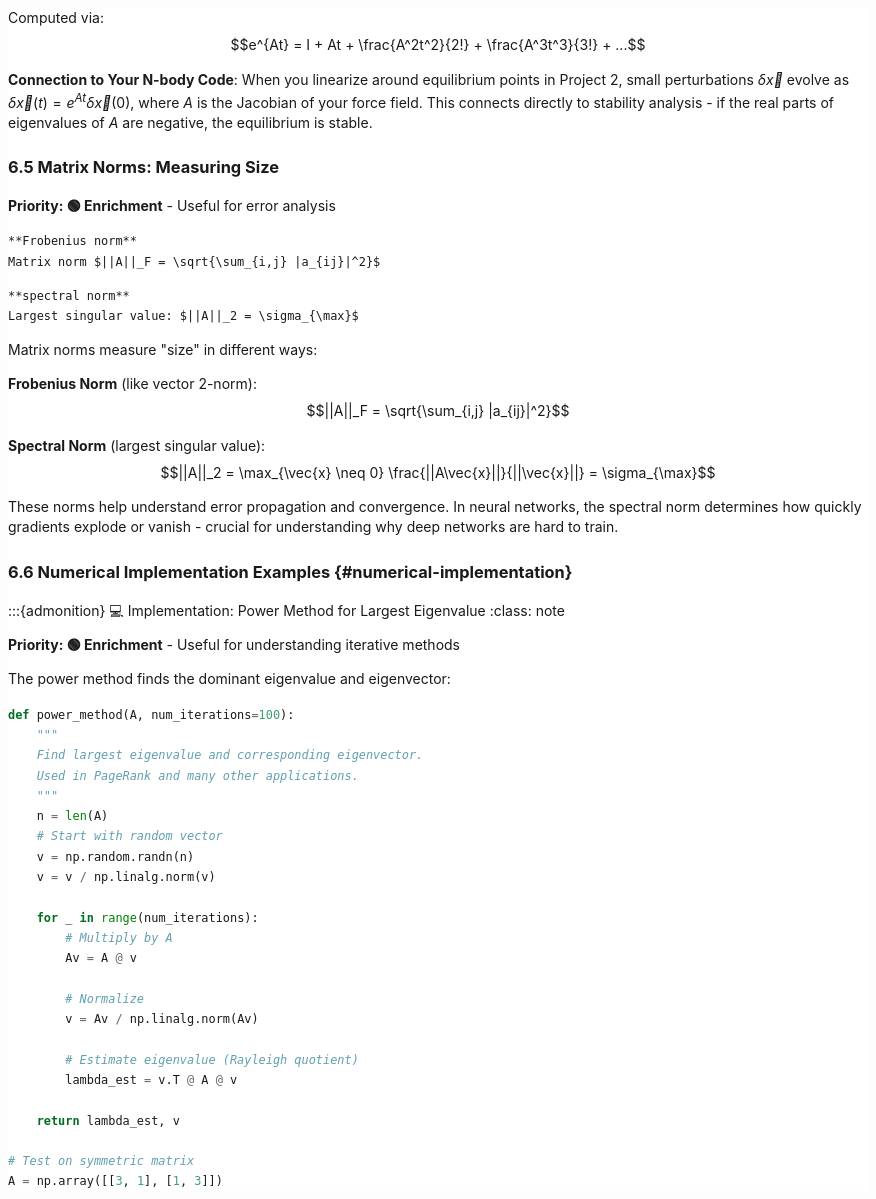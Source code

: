 Computed via:
$$e^{At} = I + At + \frac{A^2t^2}{2!} + \frac{A^3t^3}{3!} + ...$$

**Connection to Your N-body Code**: When you linearize around equilibrium points in Project 2, small perturbations $\delta\vec{x}$ evolve as $\delta\vec{x}(t) = e^{At}\delta\vec{x}(0)$, where $A$ is the Jacobian of your force field. This connects directly to stability analysis - if the real parts of eigenvalues of $A$ are negative, the equilibrium is stable.

### 6.5 Matrix Norms: Measuring Size

**Priority: 🟢 Enrichment** - Useful for error analysis

```{margin}
**Frobenius norm**
Matrix norm $||A||_F = \sqrt{\sum_{i,j} |a_{ij}|^2}$
```

```{margin}
**spectral norm**
Largest singular value: $||A||_2 = \sigma_{\max}$
```

Matrix norms measure "size" in different ways:

**Frobenius Norm** (like vector 2-norm):
$$||A||_F = \sqrt{\sum_{i,j} |a_{ij}|^2}$$

**Spectral Norm** (largest singular value):
$$||A||_2 = \max_{\vec{x} \neq 0} \frac{||A\vec{x}||}{||\vec{x}||} = \sigma_{\max}$$

These norms help understand error propagation and convergence. In neural networks, the spectral norm determines how quickly gradients explode or vanish - crucial for understanding why deep networks are hard to train.

### 6.6 Numerical Implementation Examples {#numerical-implementation}

:::{admonition} 💻 Implementation: Power Method for Largest Eigenvalue
:class: note

**Priority: 🟢 Enrichment** - Useful for understanding iterative methods

The power method finds the dominant eigenvalue and eigenvector:

```python
def power_method(A, num_iterations=100):
    """
    Find largest eigenvalue and corresponding eigenvector.
    Used in PageRank and many other applications.
    """
    n = len(A)
    # Start with random vector
    v = np.random.randn(n)
    v = v / np.linalg.norm(v)
    
    for _ in range(num_iterations):
        # Multiply by A
        Av = A @ v
        
        # Normalize
        v = Av / np.linalg.norm(Av)
        
        # Estimate eigenvalue (Rayleigh quotient)
        lambda_est = v.T @ A @ v
    
    return lambda_est, v

# Test on symmetric matrix
A = np.array([[3, 1], [1, 3]])
```